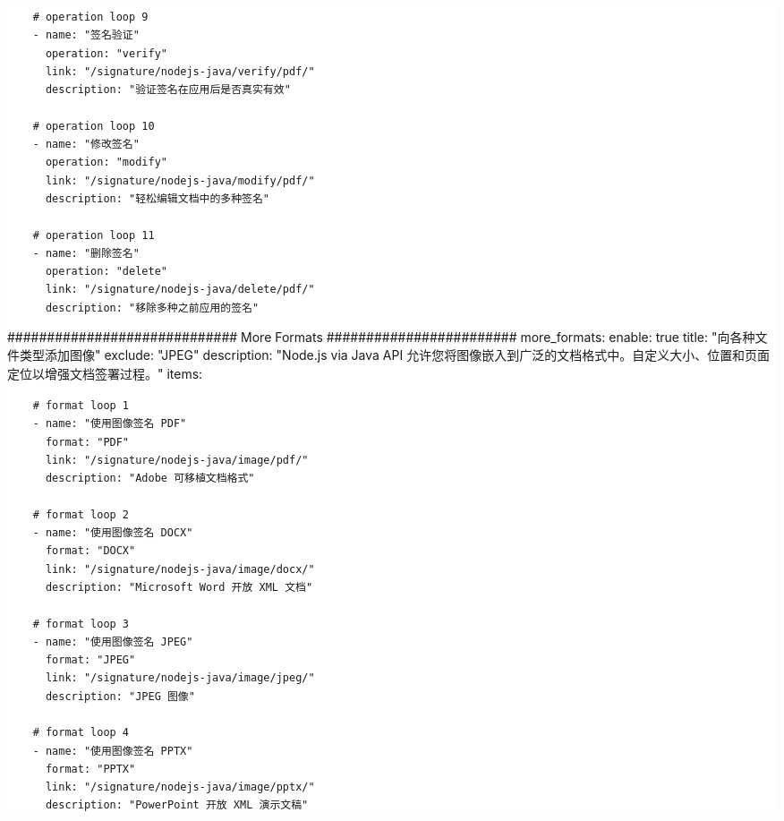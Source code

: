         # operation loop 9
        - name: "签名验证"
          operation: "verify"
          link: "/signature/nodejs-java/verify/pdf/"
          description: "验证签名在应用后是否真实有效"
          
        # operation loop 10
        - name: "修改签名"
          operation: "modify"
          link: "/signature/nodejs-java/modify/pdf/"
          description: "轻松编辑文档中的多种签名"
          
        # operation loop 11
        - name: "删除签名"
          operation: "delete"
          link: "/signature/nodejs-java/delete/pdf/"
          description: "移除多种之前应用的签名"
          
############################# More Formats ########################
more_formats:
    enable: true
    title: "向各种文件类型添加图像"
    exclude: "JPEG"
    description: "Node.js via Java API 允许您将图像嵌入到广泛的文档格式中。自定义大小、位置和页面定位以增强文档签署过程。"
    items: 
          
        # format loop 1
        - name: "使用图像签名 PDF"
          format: "PDF"
          link: "/signature/nodejs-java/image/pdf/"
          description: "Adobe 可移植文档格式"
          
        # format loop 2
        - name: "使用图像签名 DOCX"
          format: "DOCX"
          link: "/signature/nodejs-java/image/docx/"
          description: "Microsoft Word 开放 XML 文档"
          
        # format loop 3
        - name: "使用图像签名 JPEG"
          format: "JPEG"
          link: "/signature/nodejs-java/image/jpeg/"
          description: "JPEG 图像"
          
        # format loop 4
        - name: "使用图像签名 PPTX"
          format: "PPTX"
          link: "/signature/nodejs-java/image/pptx/"
          description: "PowerPoint 开放 XML 演示文稿"
          